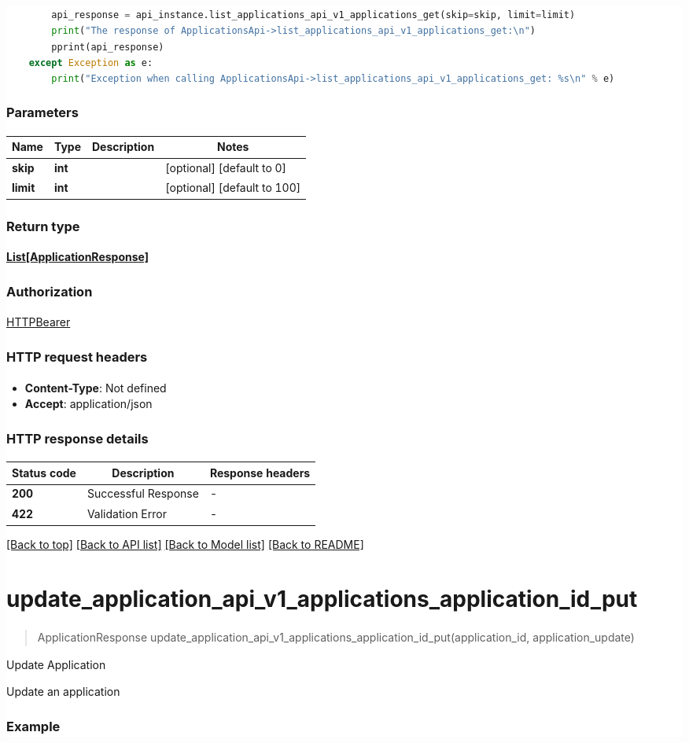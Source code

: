 ```python
        api_response = api_instance.list_applications_api_v1_applications_get(skip=skip, limit=limit)
        print("The response of ApplicationsApi->list_applications_api_v1_applications_get:\n")
        pprint(api_response)
    except Exception as e:
        print("Exception when calling ApplicationsApi->list_applications_api_v1_applications_get: %s\n" % e)
```



### Parameters


Name | Type | Description  | Notes
------------- | ------------- | ------------- | -------------
 **skip** | **int**|  | [optional] [default to 0]
 **limit** | **int**|  | [optional] [default to 100]

### Return type

[**List[ApplicationResponse]**](ApplicationResponse.md)

### Authorization

[HTTPBearer](../README.md#HTTPBearer)

### HTTP request headers

 - **Content-Type**: Not defined
 - **Accept**: application/json

### HTTP response details

| Status code | Description | Response headers |
|-------------|-------------|------------------|
**200** | Successful Response |  -  |
**422** | Validation Error |  -  |

[[Back to top]](#) [[Back to API list]](../README.md#documentation-for-api-endpoints) [[Back to Model list]](../README.md#documentation-for-models) [[Back to README]](../README.md)

# **update_application_api_v1_applications_application_id_put**
> ApplicationResponse update_application_api_v1_applications_application_id_put(application_id, application_update)

Update Application

Update an application

### Example
